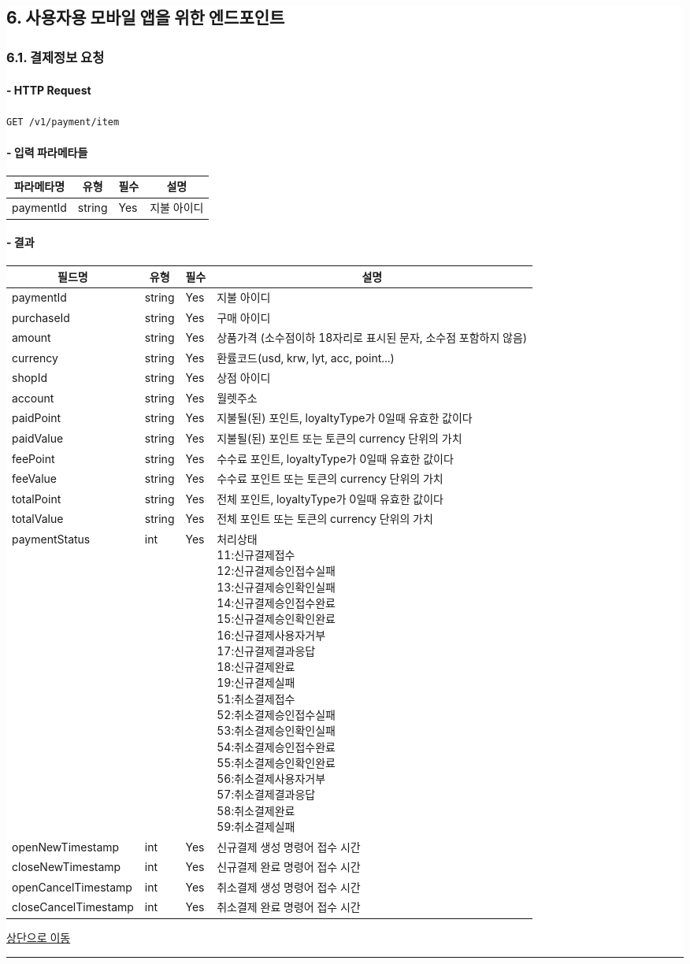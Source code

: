 
## 6. 사용자용 모바일 앱을 위한 엔드포인트

### 6.1. 결제정보 요청

#### - HTTP Request

`GET /v1/payment/item`

#### - 입력 파라메타들

| 파라메타명 | 유형   | 필수 | 설명        |
| ---------- | ------ | ---- | ----------- |
| paymentId  | string | Yes  | 지불 아이디 |

#### - 결과

| 필드명               | 유형   | 필수 | 설명                                                                                                                         |
| -------------------- | ------ | ---- | ---------------------------------------------------------------------------------------------------------------------------- |
| paymentId            | string | Yes  | 지불 아이디                                                                                                                  |
| purchaseId           | string | Yes  | 구매 아이디                                                                                                                  |
| amount               | string | Yes  | 상품가격 (소수점이하 18자리로 표시된 문자, 소수점 포함하지 않음)                                                             |
| currency             | string | Yes  | 환률코드(usd, krw, lyt, acc, point...)                                                                                           |
| shopId               | string | Yes  | 상점 아이디                                                                                                                  |
| account              | string | Yes  | 월렛주소                                                                                                                     |
| paidPoint            | string | Yes  | 지불될(된) 포인트, loyaltyType가 0일때 유효한 값이다                                                                         |
| paidValue            | string | Yes  | 지불될(된) 포인트 또는 토큰의 currency 단위의 가치                                                                           |
| feePoint             | string | Yes  | 수수료 포인트, loyaltyType가 0일때 유효한 값이다                                                                             |
| feeValue             | string | Yes  | 수수료 포인트 또는 토큰의 currency 단위의 가치                                                                               |
| totalPoint           | string | Yes  | 전체 포인트, loyaltyType가 0일때 유효한 값이다                                                                               |
| totalValue           | string | Yes  | 전체 포인트 또는 토큰의 currency 단위의 가치                                                                                 |
| paymentStatus        | int    | Yes  | 처리상태 <br/>11:신규결제접수<br/>12:신규결제승인접수실패<br/>13:신규결제승인확인실패<br/>14:신규결제승인접수완료<br/>15:신규결제승인확인완료<br/>16:신규결제사용자거부<br/>17:신규결제결과응답<br/>18:신규결제완료<br/>19:신규결제실패<br/>51:취소결제접수<br/>52:취소결제승인접수실패<br/>53:취소결제승인확인실패<br/>54:취소결제승인접수완료<br/>55:취소결제승인확인완료<br/>56:취소결제사용자거부<br/>57:취소결제결과응답<br/>58:취소결제완료<br/>59:취소결제실패 |
| openNewTimestamp     | int    | Yes  | 신규결제 생성 명령어 접수 시간                                                                                               |
| closeNewTimestamp    | int    | Yes  | 신규결제 완료 명령어 접수 시간                                                                                               |
| openCancelTimestamp  | int    | Yes  | 취소결제 생성 명령어 접수 시간                                                                                               |
| closeCancelTimestamp | int    | Yes  | 취소결제 완료 명령어 접수 시간                                                                                               |

[상단으로 이동](#로열티를-사용한-결제-프로세스)

---
